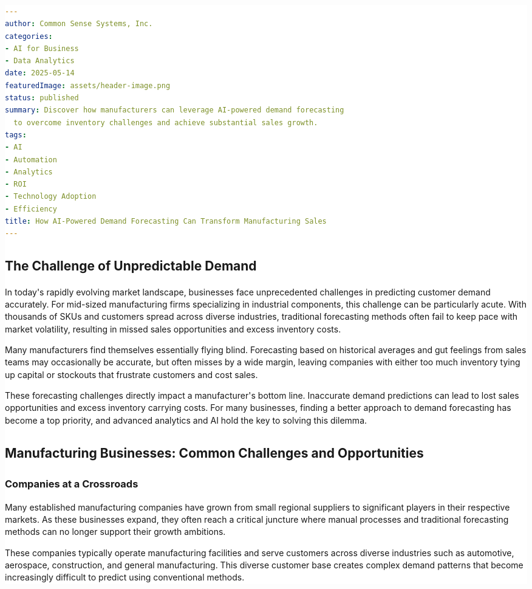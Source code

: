 ```yaml
---
author: Common Sense Systems, Inc.
categories:
- AI for Business
- Data Analytics
date: 2025-05-14
featuredImage: assets/header-image.png
status: published
summary: Discover how manufacturers can leverage AI-powered demand forecasting
  to overcome inventory challenges and achieve substantial sales growth.
tags:
- AI
- Automation
- Analytics
- ROI
- Technology Adoption
- Efficiency
title: How AI-Powered Demand Forecasting Can Transform Manufacturing Sales
---
```


## The Challenge of Unpredictable Demand

In today's rapidly evolving market landscape, businesses face unprecedented challenges in predicting customer demand accurately. For mid-sized manufacturing firms specializing in industrial components, this challenge can be particularly acute. With thousands of SKUs and customers spread across diverse industries, traditional forecasting methods often fail to keep pace with market volatility, resulting in missed sales opportunities and excess inventory costs.

Many manufacturers find themselves essentially flying blind. Forecasting based on historical averages and gut feelings from sales teams may occasionally be accurate, but often misses by a wide margin, leaving companies with either too much inventory tying up capital or stockouts that frustrate customers and cost sales.

These forecasting challenges directly impact a manufacturer's bottom line. Inaccurate demand predictions can lead to lost sales opportunities and excess inventory carrying costs. For many businesses, finding a better approach to demand forecasting has become a top priority, and advanced analytics and AI hold the key to solving this dilemma.

## Manufacturing Businesses: Common Challenges and Opportunities

### Companies at a Crossroads

Many established manufacturing companies have grown from small regional suppliers to significant players in their respective markets. As these businesses expand, they often reach a critical juncture where manual processes and traditional forecasting methods can no longer support their growth ambitions.

These companies typically operate manufacturing facilities and serve customers across diverse industries such as automotive, aerospace, construction, and general manufacturing. This diverse customer base creates complex demand patterns that become increasingly difficult to predict using conventional methods.
